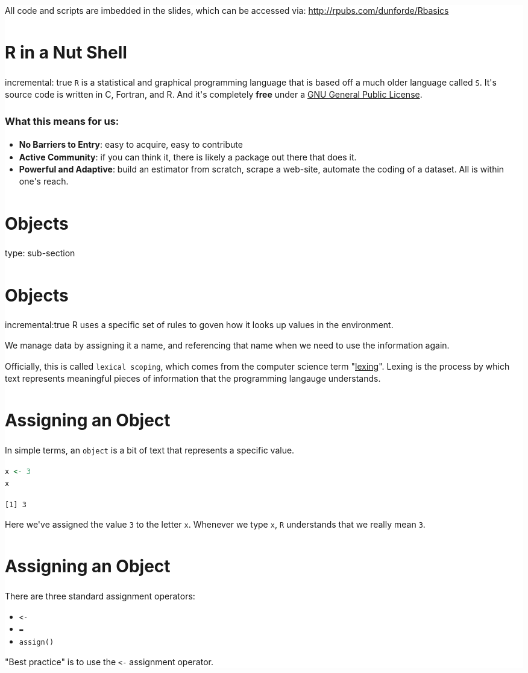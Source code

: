 All code and scripts are imbedded in the slides, which can be accessed via: http://rpubs.com/dunforde/Rbasics

R in a Nut Shell
========================================================
incremental: true
`R` is a statistical and graphical programming language that is based off a much older language called `S`. It's source code is written in C, Fortran, and R. And it's completely **free** under a [GNU General Public License](https://en.wikipedia.org/wiki/GNU_General_Public_License0).

### What this means for us:
- **No Barriers to Entry**: easy to acquire, easy to contribute
- **Active Community**: if you can think it, there is likely a package out there that does it.
- **Powerful and Adaptive**: build an estimator from scratch, scrape a web-site, automate the coding of a dataset. All is within one's reach. 

Objects
=======================================================
type: sub-section

Objects
=======================================================
incremental:true
R uses a specific set of rules to goven how it looks up values in the environment. 

We manage data by assigning it a name, and referencing that name when we need to use the information again. 

Officially, this is called `lexical scoping`, which comes from the computer science term "[lexing](https://en.wikipedia.org/wiki/Lexical_analysis)". Lexing is the process by which text represents meaningful pieces of information that the programming langauge understands.

Assigning an Object
=======================================================
In simple terms, an `object` is a bit of text that represents a specific value.

```r
x <- 3
x
```

```
[1] 3
```

Here we've assigned the value `3` to the letter `x`. Whenever we type `x`, `R` understands that we really mean `3`. 

Assigning an Object
=======================================================
There are three standard assignment operators:
- `<-`
- `=`
- `assign()`

"Best practice" is to use the `<-` assignment operator.
